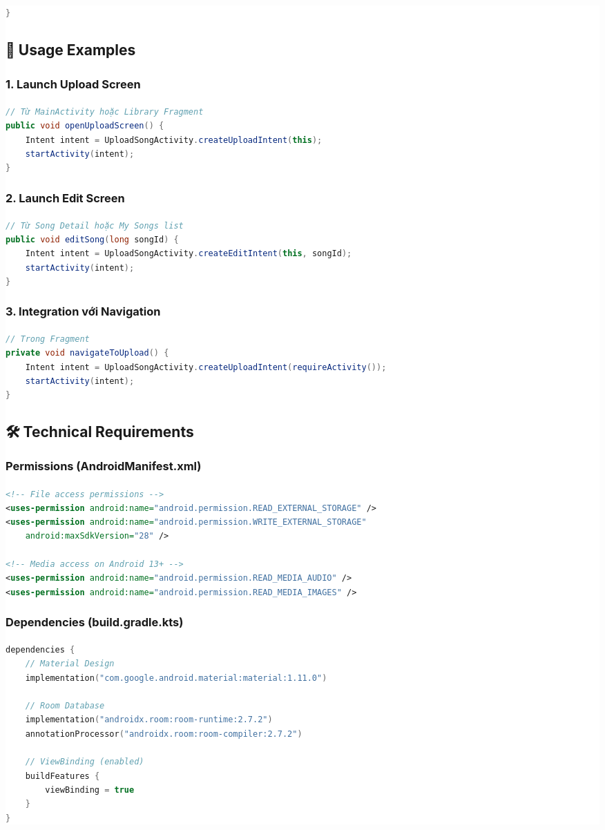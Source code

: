 ```java
}
```

## 🔧 Usage Examples

### 1. Launch Upload Screen
```java
// Từ MainActivity hoặc Library Fragment
public void openUploadScreen() {
    Intent intent = UploadSongActivity.createUploadIntent(this);
    startActivity(intent);
}
```

### 2. Launch Edit Screen
```java
// Từ Song Detail hoặc My Songs list
public void editSong(long songId) {
    Intent intent = UploadSongActivity.createEditIntent(this, songId);
    startActivity(intent);
}
```

### 3. Integration với Navigation
```java
// Trong Fragment
private void navigateToUpload() {
    Intent intent = UploadSongActivity.createUploadIntent(requireActivity());
    startActivity(intent);
}
```

## 🛠️ Technical Requirements

### Permissions (AndroidManifest.xml)
```xml
<!-- File access permissions -->
<uses-permission android:name="android.permission.READ_EXTERNAL_STORAGE" />
<uses-permission android:name="android.permission.WRITE_EXTERNAL_STORAGE" 
    android:maxSdkVersion="28" />

<!-- Media access on Android 13+ -->
<uses-permission android:name="android.permission.READ_MEDIA_AUDIO" />
<uses-permission android:name="android.permission.READ_MEDIA_IMAGES" />
```

### Dependencies (build.gradle.kts)
```kotlin
dependencies {
    // Material Design
    implementation("com.google.android.material:material:1.11.0")
    
    // Room Database
    implementation("androidx.room:room-runtime:2.7.2")
    annotationProcessor("androidx.room:room-compiler:2.7.2")
    
    // ViewBinding (enabled)
    buildFeatures {
        viewBinding = true
    }
}
```
